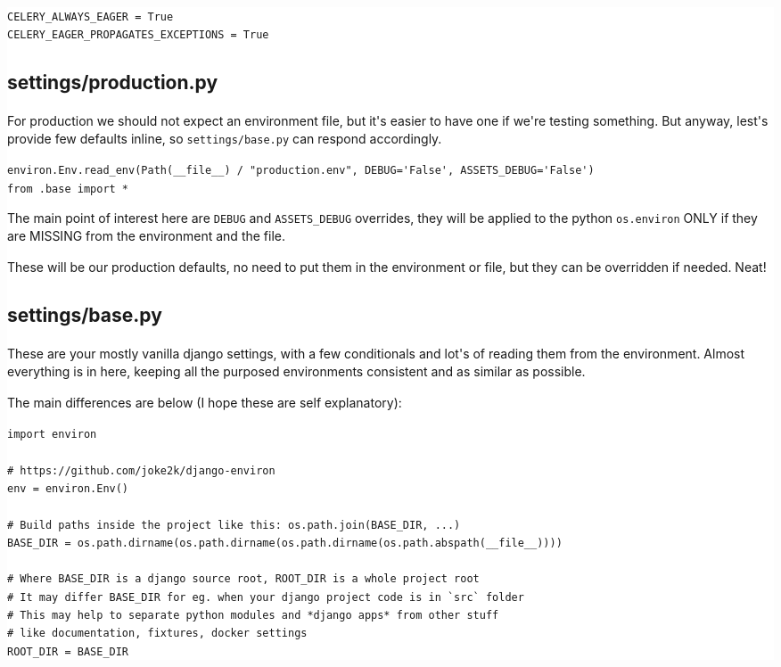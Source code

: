     CELERY_ALWAYS_EAGER = True
    CELERY_EAGER_PROPAGATES_EXCEPTIONS = True

## settings/production.py

For production we should not expect an environment file, but it's easier to have one if we're testing something. 
But anyway, lest's provide few defaults inline, so `settings/base.py` can respond accordingly. 

    environ.Env.read_env(Path(__file__) / "production.env", DEBUG='False', ASSETS_DEBUG='False')
    from .base import *

The main point of interest here are `DEBUG` and `ASSETS_DEBUG` overrides, 
they will be applied to the python `os.environ` ONLY if they are MISSING from the environment and the file. 

These will be our production defaults, no need to put them in the environment or file, but they can be overridden if needed. Neat!

## settings/base.py

These are your mostly vanilla django settings, with a few conditionals and lot's of reading them from the environment. 
Almost everything is in here, keeping all the purposed environments consistent and as similar as possible.

The main differences are below (I hope these are self explanatory):

    import environ
    
    # https://github.com/joke2k/django-environ
    env = environ.Env()
    
    # Build paths inside the project like this: os.path.join(BASE_DIR, ...)
    BASE_DIR = os.path.dirname(os.path.dirname(os.path.dirname(os.path.abspath(__file__))))
    
    # Where BASE_DIR is a django source root, ROOT_DIR is a whole project root
    # It may differ BASE_DIR for eg. when your django project code is in `src` folder
    # This may help to separate python modules and *django apps* from other stuff
    # like documentation, fixtures, docker settings
    ROOT_DIR = BASE_DIR
    